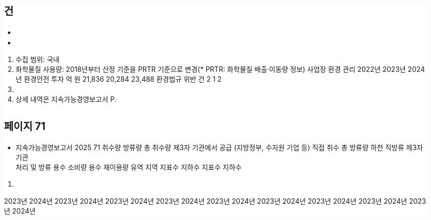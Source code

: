 건
 - 
 - 
 - 
1) 수집 범위: 국내
2) 화학물질 사용량: 2018년부터 산정 기준을 PRTR 기준으로 변경(* PRTR: 화학물질 배출·이동량 정보)
사업장 환경 관리
2022년
2023년
2024년
환경안전 투자
억 원
 21,836 
 20,284 
 23,488 
환경법규 위반
건
 2 
 1 
2
1)
1) 상세 내역은 지속가능경영보고서 P.

## 페이지 71
- 지속가능경영보고서 2025
71
취수량
방류량
총 취수량
제3자 기관에서 공급 
(지방정부, 수자원 기업 등)
직접 취수
총 방류량
하천 직방류
제3자 기관  
처리 및 방류
용수 소비량
용수 재이용량
유역
지역
지표수
지하수
지표수
지하수
1)
2023년
2024년
2023년
2024년
2023년
2024년
2023년
2024년
2023년
2024년
2023년
2024년
2023년
2024년
2023년
2024년
2023년
2024년